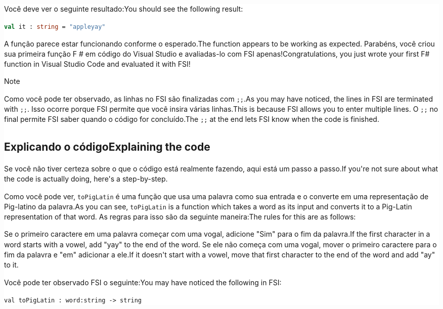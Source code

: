 <span data-ttu-id="3a4a3-178">Você deve ver o seguinte resultado:</span><span class="sxs-lookup"><span data-stu-id="3a4a3-178">You should see the following result:</span></span>

```fsharp
val it : string = "appleyay"
```

<span data-ttu-id="3a4a3-179">A função parece estar funcionando conforme o esperado.</span><span class="sxs-lookup"><span data-stu-id="3a4a3-179">The function appears to be working as expected.</span></span>  <span data-ttu-id="3a4a3-180">Parabéns, você criou sua primeira função F # em código do Visual Studio e avaliadas-lo com FSI apenas!</span><span class="sxs-lookup"><span data-stu-id="3a4a3-180">Congratulations, you just wrote your first F# function in Visual Studio Code and evaluated it with FSI!</span></span>

>[!NOTE]
<span data-ttu-id="3a4a3-181">Como você pode ter observado, as linhas no FSI são finalizadas com `;;`.</span><span class="sxs-lookup"><span data-stu-id="3a4a3-181">As you may have noticed, the lines in FSI are terminated with `;;`.</span></span>  <span data-ttu-id="3a4a3-182">Isso ocorre porque FSI permite que você insira várias linhas.</span><span class="sxs-lookup"><span data-stu-id="3a4a3-182">This is because FSI allows you to enter multiple lines.</span></span>  <span data-ttu-id="3a4a3-183">O `;;` no final permite FSI saber quando o código for concluído.</span><span class="sxs-lookup"><span data-stu-id="3a4a3-183">The `;;` at the end lets FSI know when the code is finished.</span></span>

## <a name="explaining-the-code"></a><span data-ttu-id="3a4a3-184">Explicando o código</span><span class="sxs-lookup"><span data-stu-id="3a4a3-184">Explaining the code</span></span>

<span data-ttu-id="3a4a3-185">Se você não tiver certeza sobre o que o código está realmente fazendo, aqui está um passo a passo.</span><span class="sxs-lookup"><span data-stu-id="3a4a3-185">If you're not sure about what the code is actually doing, here's a step-by-step.</span></span>

<span data-ttu-id="3a4a3-186">Como você pode ver, `toPigLatin` é uma função que usa uma palavra como sua entrada e o converte em uma representação de Pig-latino da palavra.</span><span class="sxs-lookup"><span data-stu-id="3a4a3-186">As you can see, `toPigLatin` is a function which takes a word as its input and converts it to a Pig-Latin representation of that word.</span></span>  <span data-ttu-id="3a4a3-187">As regras para isso são da seguinte maneira:</span><span class="sxs-lookup"><span data-stu-id="3a4a3-187">The rules for this are as follows:</span></span>

<span data-ttu-id="3a4a3-188">Se o primeiro caractere em uma palavra começar com uma vogal, adicione "Sim" para o fim da palavra.</span><span class="sxs-lookup"><span data-stu-id="3a4a3-188">If the first character in a word starts with a vowel, add "yay" to the end of the word.</span></span>  <span data-ttu-id="3a4a3-189">Se ele não começa com uma vogal, mover o primeiro caractere para o fim da palavra e "em" adicionar a ele.</span><span class="sxs-lookup"><span data-stu-id="3a4a3-189">If it doesn't start with a vowel, move that first character to the end of the word and add "ay" to it.</span></span>

<span data-ttu-id="3a4a3-190">Você pode ter observado FSI o seguinte:</span><span class="sxs-lookup"><span data-stu-id="3a4a3-190">You may have noticed the following in FSI:</span></span>

```
val toPigLatin : word:string -> string
```
